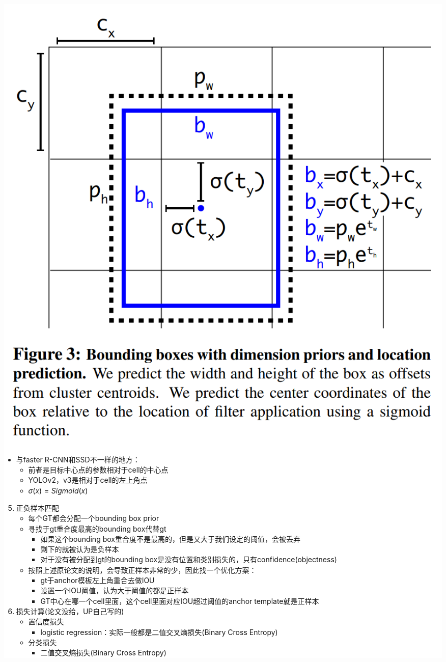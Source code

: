 ![YOLOv23.png](../pictures/YOLOv23.png)
- 与faster R-CNN和SSD不一样的地方：
    - 前者是目标中心点的参数相对于cell的中心点
    - YOLOv2，v3是相对于cell的左上角点
    - $\sigma(x) = Sigmoid(x)$
5. 正负样本匹配
    - 每个GT都会分配一个bounding box prior
    - 寻找于gt重合度最高的bounding box代替gt
        - 如果这个bounding box重合度不是最高的，但是又大于我们设定的阈值，会被丢弃
        - 剩下的就被认为是负样本
        - 对于没有被分配到gt的bounding box是没有位置和类别损失的，只有confidence(objectness)
    - 按照上述原论文的说明，会导致正样本非常的少，因此找一个优化方案：
        - gt于anchor模板左上角重合去做IOU
        - 设置一个IOU阈值，认为大于阈值的都是正样本
        - GT中心在哪一个cell里面，这个cell里面对应IOU超过阈值的anchor template就是正样本
6. 损失计算(论文没给，UP自己写的)
    - 置信度损失
        - logistic regression：实际一般都是二值交叉熵损失(Binary Cross Entropy)
    - 分类损失
        - 二值交叉熵损失(Binary Cross Entropy)